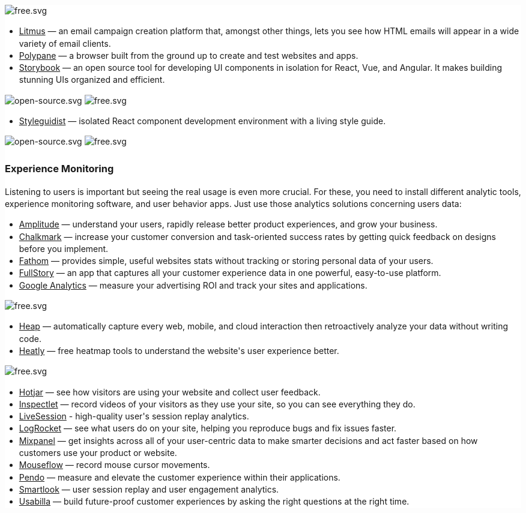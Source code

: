 ![free.svg](https://github.com/LisaDziuba/Awesome-Design-Tools/blob/master/Media/free.svg)

* [Litmus](https://litmus.com/) — an email campaign creation platform that, amongst other things, lets you see how HTML emails will appear in a wide variety of email clients.
* [Polypane](https://polypane.rocks) — a browser built from the ground up to create and test websites and apps.
* [Storybook](https://storybook.js.org/) — an open source tool for developing UI components in isolation for React, Vue, and Angular. It makes building stunning UIs organized and efficient. 

![open-source.svg](https://github.com/LisaDziuba/Awesome-Design-Tools/blob/master/Media/open-source.svg) ![free.svg](https://github.com/LisaDziuba/Awesome-Design-Tools/blob/master/Media/free.svg)

* [Styleguidist](https://github.com/styleguidist/react-styleguidist) — isolated React component development environment with a living style guide. 

![open-source.svg](https://github.com/LisaDziuba/Awesome-Design-Tools/blob/master/Media/open-source.svg) ![free.svg](https://github.com/LisaDziuba/Awesome-Design-Tools/blob/master/Media/free.svg)

</article>



<article id="experience-monitoring">

### Experience Monitoring

Listening to users is important but seeing the real usage is even more crucial. For these, you need to install different analytic tools, experience monitoring software, and user behavior apps. Just use those analytics solutions concerning users data:

* [Amplitude](https://amplitude.com/) — understand your users, rapidly release better product experiences, and grow your business.
* [Chalkmark](https://www.optimalworkshop.com/chalkmark) — increase your customer conversion and task-oriented success rates by getting quick feedback on designs before you implement.
* [Fathom](https://usefathom.com/) — provides simple, useful websites stats without tracking or storing personal data of your users.
* [FullStory](https://www.fullstory.com/) — an app that captures all your customer experience data in one powerful, easy-to-use platform.
* [Google Analytics](https://analytics.google.com/analytics/web/) — measure your advertising ROI and track your sites and applications. 

![free.svg](https://github.com/LisaDziuba/Awesome-Design-Tools/blob/master/Media/free.svg)

* [Heap](https://heapanalytics.com/) — automatically capture every web, mobile, and cloud interaction then retroactively analyze your data without writing code.
* [Heatly](https://www.heatlyanalytics.com) — free heatmap tools to understand the website's user experience better. 

![free.svg](https://github.com/LisaDziuba/Awesome-Design-Tools/blob/master/Media/free.svg)

* [Hotjar](https://www.hotjar.com/) — see how visitors are using your website and collect user feedback.
* [Inspectlet](https://www.inspectlet.com/) — record videos of your visitors as they use your site, so you can see everything they do.
* [LiveSession](https://livesession.io) - high-quality user's session replay analytics.
* [LogRocket](https://www.logrocket.com/) — see what users do on your site, helping you reproduce bugs and fix issues faster.
* [Mixpanel](https://mixpanel.com/) — get insights across all of your user-centric data to make smarter decisions and act faster based on how customers use your product or website.
* [Mouseflow](https://mouseflow.com/) — record mouse cursor movements.
* [Pendo](https://www.pendo.io/) — measure and elevate the customer experience within their applications.
* [Smartlook](https://www.smartlook.com) — user session replay and user engagement analytics.
* [Usabilla](https://usabilla.com) — build future-proof customer experiences by asking the right questions at the right time.
